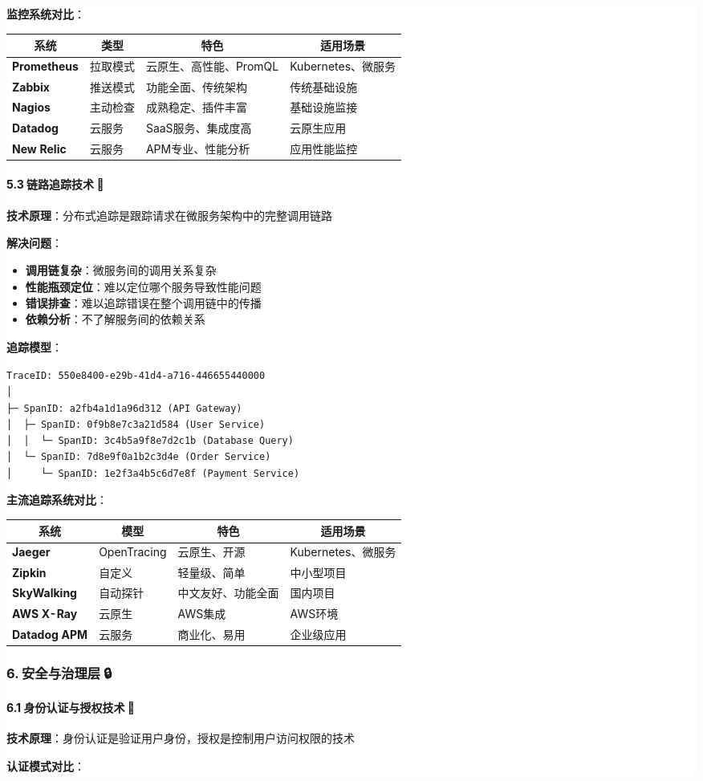 **监控系统对比**：

| 系统 | 类型 | 特色 | 适用场景 |
|------|------|------|----------|
| **Prometheus** | 拉取模式 | 云原生、高性能、PromQL | Kubernetes、微服务 |
| **Zabbix** | 推送模式 | 功能全面、传统架构 | 传统基础设施 |
| **Nagios** | 主动检查 | 成熟稳定、插件丰富 | 基础设施监接 |
| **Datadog** | 云服务 | SaaS服务、集成度高 | 云原生应用 |
| **New Relic** | 云服务 | APM专业、性能分析 | 应用性能监控 |

#### 5.3 链路追踪技术 🔗

**技术原理**：分布式追踪是跟踪请求在微服务架构中的完整调用链路

**解决问题**：
- **调用链复杂**：微服务间的调用关系复杂
- **性能瓶颈定位**：难以定位哪个服务导致性能问题
- **错误排查**：难以追踪错误在整个调用链中的传播
- **依赖分析**：不了解服务间的依赖关系

**追踪模型**：
```
TraceID: 550e8400-e29b-41d4-a716-446655440000
│
├─ SpanID: a2fb4a1d1a96d312 (API Gateway)
│  ├─ SpanID: 0f9b8e7c3a21d584 (User Service)
│  │  └─ SpanID: 3c4b5a9f8e7d2c1b (Database Query)
│  └─ SpanID: 7d8e9f0a1b2c3d4e (Order Service)
│     └─ SpanID: 1e2f3a4b5c6d7e8f (Payment Service)
```

**主流追踪系统对比**：

| 系统 | 模型 | 特色 | 适用场景 |
|------|------|------|----------|
| **Jaeger** | OpenTracing | 云原生、开源 | Kubernetes、微服务 |
| **Zipkin** | 自定义 | 轻量级、简单 | 中小型项目 |
| **SkyWalking** | 自动探针 | 中文友好、功能全面 | 国内项目 |
| **AWS X-Ray** | 云原生 | AWS集成 | AWS环境 |
| **Datadog APM** | 云服务 | 商业化、易用 | 企业级应用 |

### 6. 安全与治理层 🔒

#### 6.1 身份认证与授权技术 🔑

**技术原理**：身份认证是验证用户身份，授权是控制用户访问权限的技术

**认证模式对比**：
